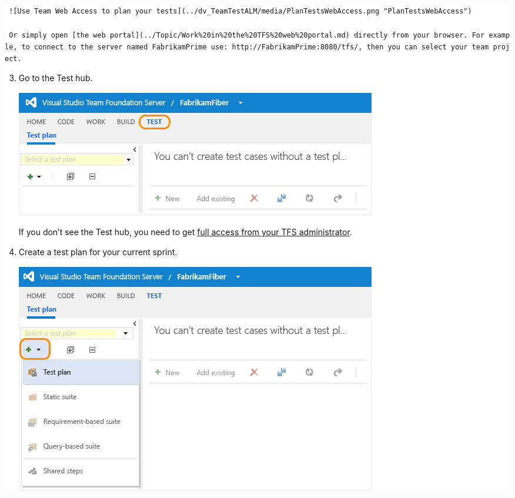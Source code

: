      ![Use Team Web Access to plan your tests](../dv_TeamTestALM/media/PlanTestsWebAccess.png "PlanTestsWebAccess")  
  
     Or simply open [the web portal](../Topic/Work%20in%20the%20TFS%20web%20portal.md) directly from your browser. For example, to connect to the server named FabrikamPrime use: http://FabrikamPrime:8080/tfs/, then you can select your team project.  
  
3.  Go to the Test hub.  
  
     ![Choose the test hub from Team Web Access](../dv_TeamTestALM/media/PlanTestsTestHub.png "PlanTestsTestHub")  
  
     If you don’t see the Test hub, you need to get [full access from your TFS administrator](http://msdn.microsoft.com/library/8bf4a761-7938-417e-a86a-704ae211cc5d).  
  
4.  Create a test plan for your current sprint.  
  
     ![New button in the test plan explorer pane](../dv_TeamTestALM/media/PlanTestsAddPlan.png "PlanTestsAddPlan")  
  